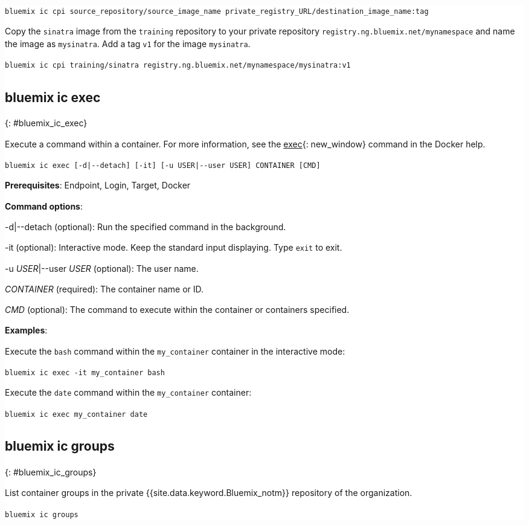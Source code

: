 ```
bluemix ic cpi source_repository/source_image_name private_registry_URL/destination_image_name:tag
```

Copy the `sinatra` image from the `training` repository to your private repository `registry.ng.bluemix.net/mynamespace` and name the image as `mysinatra`. Add a tag `v1` for the image `mysinatra`. 

```
bluemix ic cpi training/sinatra registry.ng.bluemix.net/mynamespace/mysinatra:v1
```


## bluemix ic exec
{: #bluemix_ic_exec}


Execute a command within a container. For more information, see the [exec](https://docs.docker.com/reference/commandline/exec/){: new_window} command in the Docker help.

```
bluemix ic exec [-d|--detach] [-it] [-u USER|--user USER] CONTAINER [CMD]
```

**Prerequisites**:  Endpoint, Login, Target, Docker

**Command options**:

-d|--detach  (optional):  Run the specified command in the background.

-it  (optional):  Interactive mode. Keep the standard input displaying. Type `exit` to exit.

-u *USER*|--user *USER*  (optional):  The user name.

*CONTAINER*  (required):  The container name or ID.

*CMD*  (optional):  The command to execute within the container or containers specified.

**Examples**:

Execute the `bash` command within the `my_container` container in the interactive mode:

```
bluemix ic exec -it my_container bash
```

Execute the `date` command within the `my_container` container:

```
bluemix ic exec my_container date
```


## bluemix ic groups
{: #bluemix_ic_groups}

List container groups in the private {{site.data.keyword.Bluemix_notm}} repository of the organization.

```
bluemix ic groups
```
